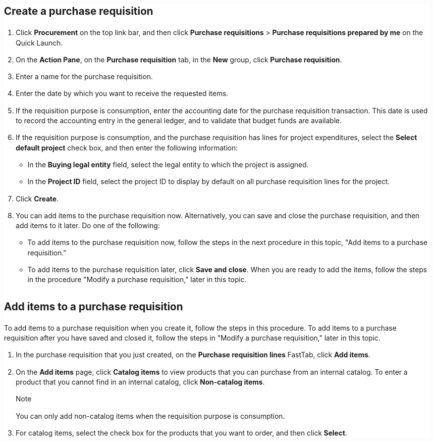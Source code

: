 ## Create a purchase requisition

1.  Click **Procurement** on the top link bar, and then click **Purchase requisitions** \> **Purchase requisitions prepared by me** on the Quick Launch.

2.  On the **Action Pane**, on the **Purchase requisition** tab, in the **New** group, click **Purchase requisition**.

3.  Enter a name for the purchase requisition.

4.  Enter the date by which you want to receive the requested items.

5.  If the requisition purpose is consumption, enter the accounting date for the purchase requisition transaction. This date is used to record the accounting entry in the general ledger, and to validate that budget funds are available.

6.  If the requisition purpose is consumption, and the purchase requisition has lines for project expenditures, select the **Select default project** check box, and then enter the following information:
    
      - In the **Buying legal entity** field, select the legal entity to which the project is assigned.
    
      - In the **Project ID** field, select the project ID to display by default on all purchase requisition lines for the project.

7.  Click **Create**.

8.  You can add items to the purchase requisition now. Alternatively, you can save and close the purchase requisition, and then add items to it later. Do one of the following:
    
      - To add items to the purchase requisition now, follow the steps in the next procedure in this topic, "Add items to a purchase requisition."
    
      - To add items to the purchase requisition later, click **Save and close**. When you are ready to add the items, follow the steps in the procedure "Modify a purchase requisition," later in this topic.

## Add items to a purchase requisition

To add items to a purchase requisition when you create it, follow the steps in this procedure. To add items to a purchase requisition after you have saved and closed it, follow the steps in "Modify a purchase requisition," later in this topic.

1.  In the purchase requisition that you just created, on the **Purchase requisition lines** FastTab, click **Add items**.

2.  On the **Add items** page, click **Catalog items** to view products that you can purchase from an internal catalog. To enter a product that you cannot find in an internal catalog, click **Non-catalog items**.
    

    > [!NOTE]
    > <P>You can only add non-catalog items when the requisition purpose is consumption.</P>



3.  For catalog items, select the check box for the products that you want to order, and then click **Select**.
    